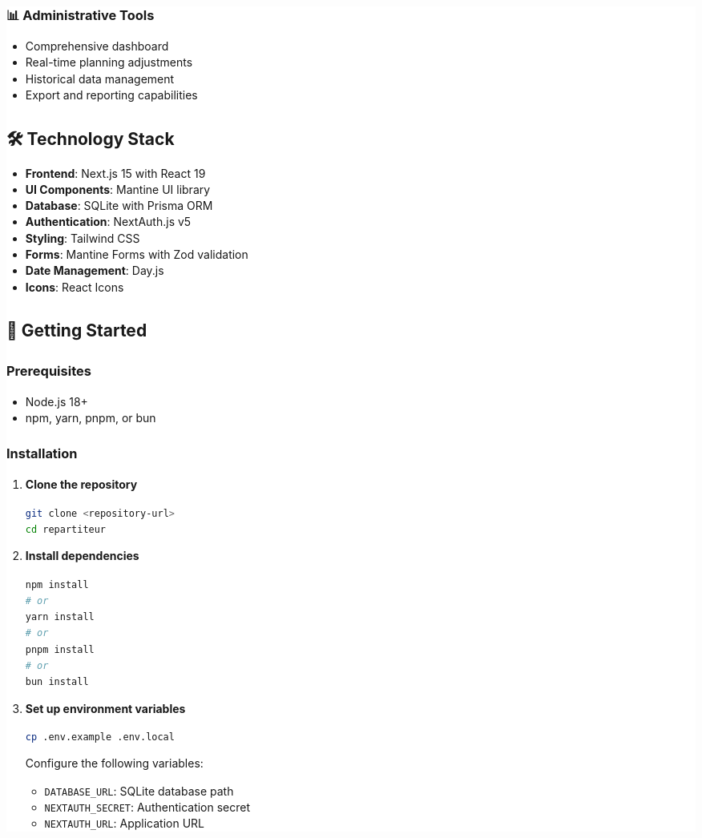 ### 📊 Administrative Tools

- Comprehensive dashboard
- Real-time planning adjustments
- Historical data management
- Export and reporting capabilities

## 🛠️ Technology Stack

- **Frontend**: Next.js 15 with React 19
- **UI Components**: Mantine UI library
- **Database**: SQLite with Prisma ORM
- **Authentication**: NextAuth.js v5
- **Styling**: Tailwind CSS
- **Forms**: Mantine Forms with Zod validation
- **Date Management**: Day.js
- **Icons**: React Icons

## 🚀 Getting Started

### Prerequisites

- Node.js 18+
- npm, yarn, pnpm, or bun

### Installation

1. **Clone the repository**

   ```bash
   git clone <repository-url>
   cd repartiteur
   ```

2. **Install dependencies**

   ```bash
   npm install
   # or
   yarn install
   # or
   pnpm install
   # or
   bun install
   ```

3. **Set up environment variables**

   ```bash
   cp .env.example .env.local
   ```

   Configure the following variables:
   - `DATABASE_URL`: SQLite database path
   - `NEXTAUTH_SECRET`: Authentication secret
   - `NEXTAUTH_URL`: Application URL

